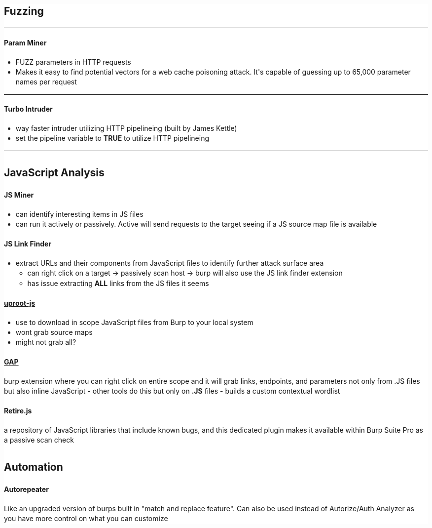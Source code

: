 





## Fuzzing
----

#### **Param Miner** 
- FUZZ parameters in HTTP requests
- Makes it easy to find potential vectors for a web cache poisoning attack. It's capable of guessing up to 65,000 parameter names per request

----

#### **Turbo Intruder**
- way faster intruder utilizing HTTP pipelineing (built by James Kettle)
- set the pipeline variable to **TRUE** to utilize HTTP pipelineing

----

## JavaScript Analysis

#### **JS Miner** 
- can identify interesting items in JS files
- can run it actively or passively. Active will send requests to the target seeing if a JS source map file is available
#### **JS Link Finder** 
- extract URLs and their components from JavaScript files to identify further attack surface area
	- can right click on a target -> passively scan host -> burp will also use the JS link finder extension
	- has issue extracting **ALL** links from the JS files it seems
#### [uproot-js](https://github.com/0xDexter0us/uproot-JS/)
- use to download in scope JavaScript files from Burp to your local system
- wont grab source maps
- might not grab all?

#### [GAP](https://github.com/xnl-h4ck3r/GAP-Burp-Extension) 
burp extension where you can right click on entire scope and it will grab links, endpoints, and parameters not only from .JS files but also inline JavaScript
	- other tools do this but only on **.JS** files
	- builds a custom contextual wordlist

#### **Retire.js**
a repository of JavaScript libraries that include known bugs, and this dedicated plugin makes it available within Burp Suite Pro as a passive scan check

## Automation

#### Autorepeater
Like an upgraded version of burps built in "match and replace feature". Can also be used instead of Autorize/Auth Analyzer as you have more control on what you can customize
